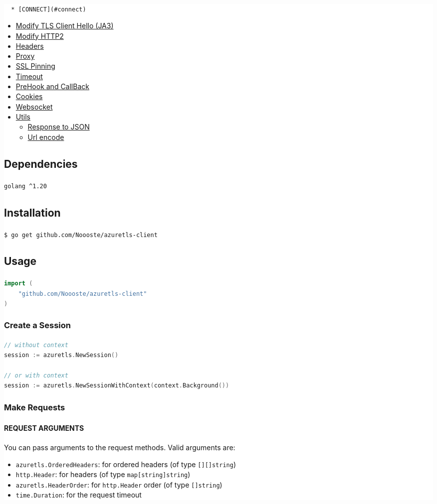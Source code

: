       * [CONNECT](#connect)
   * [Modify TLS Client Hello (JA3)](#modify-tls-client-hello-ja3)
   * [Modify HTTP2](#modify-http2)
   * [Headers](#headers)
   * [Proxy](#proxy)
   * [SSL Pinning](#ssl-pinning)
   * [Timeout](#timeout)
   * [PreHook and CallBack](#prehook-and-callback)
   * [Cookies](#cookies)
   * [Websocket](#websocket)
   * [Utils](#utils)
      * [Response to JSON](#response-to-json)
      * [Url encode](#url-encode)


## Dependencies

```
golang ^1.20
```

## Installation

```bash
$ go get github.com/Noooste/azuretls-client
````

## Usage

```go
import (
    "github.com/Noooste/azuretls-client"
)
```

### Create a Session
```go
// without context
session := azuretls.NewSession()

// or with context
session := azuretls.NewSessionWithContext(context.Background())
```
### Make Requests

#### REQUEST ARGUMENTS

You can pass arguments to the request methods.
Valid arguments are:
- `azuretls.OrderedHeaders`: for ordered headers (of type `[][]string`)
- `http.Header`: for headers (of type `map[string]string`)
- `azuretls.HeaderOrder`: for `http.Header` order  (of type `[]string`)
- `time.Duration`: for the request timeout
